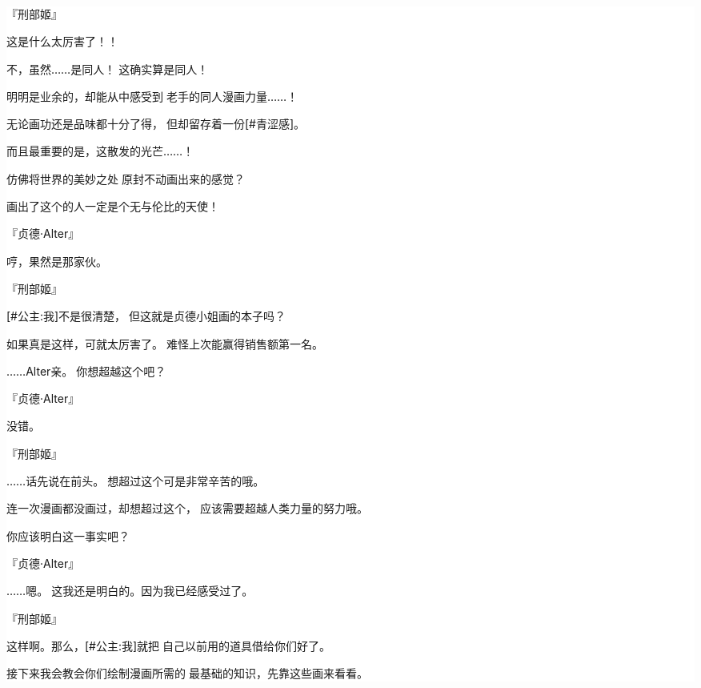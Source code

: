 『刑部姬』

这是什么太厉害了！！

不，虽然……是同人！
这确实算是同人！

明明是业余的，却能从中感受到
老手的同人漫画力量……！

无论画功还是品味都十分了得，
但却留存着一份[#青涩感]。

而且最重要的是，这散发的光芒……！

仿佛将世界的美妙之处
原封不动画出来的感觉？

画出了这个的人一定是个无与伦比的天使！

『贞德·Alter』

哼，果然是那家伙。

『刑部姬』

[#公主:我]不是很清楚，
但这就是贞德小姐画的本子吗？

如果真是这样，可就太厉害了。
难怪上次能赢得销售额第一名。

……Alter亲。
你想超越这个吧？

『贞德·Alter』

没错。

『刑部姬』

……话先说在前头。
想超过这个可是非常辛苦的哦。

连一次漫画都没画过，却想超过这个，
应该需要超越人类力量的努力哦。

你应该明白这一事实吧？

『贞德·Alter』

……嗯。
这我还是明白的。因为我已经感受过了。

『刑部姬』

这样啊。那么，[#公主:我]就把
自己以前用的道具借给你们好了。

接下来我会教会你们绘制漫画所需的
最基础的知识，先靠这些画来看看。

